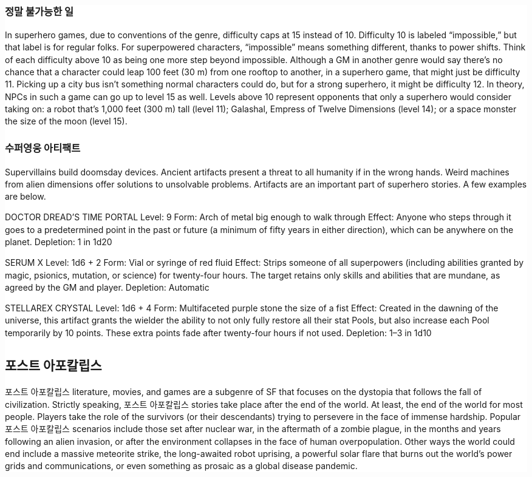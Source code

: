 
### 정말 불가능한 일
In superhero games, due to conventions of the genre, difficulty caps at 15 instead of 10. Difficulty 10 is labeled “impossible,” but that label is for regular folks. For superpowered characters, “impossible” means something different, thanks to power shifts.
Think of each difficulty above 10 as being one more step beyond impossible. Although a GM in another genre would say there’s no chance that a character could leap 100 feet (30 m) from one rooftop to another, in a superhero game, that might just be difficulty 11. Picking up a city bus isn’t something normal characters could do, but for a strong superhero, it might be difficulty 12.
In theory, NPCs in such a game can go up to level 15 as well. Levels above 10 represent opponents that only a superhero would consider taking on: a robot that’s 1,000 feet (300 m) tall (level 11); Galashal, Empress of Twelve Dimensions (level 14); or a space monster the size of the moon (level 15).


### 수퍼영웅 아티팩트
Supervillains build doomsday devices. Ancient artifacts present a threat to all humanity if in the wrong hands. Weird machines from alien dimensions offer solutions to unsolvable problems. Artifacts are an important part of superhero stories. A few examples are below.

DOCTOR DREAD’S TIME PORTAL
Level: 9
Form: Arch of metal big enough to walk through
Effect: Anyone who steps through it goes to a predetermined point in the past or future (a minimum of fifty years in either direction), which can be anywhere on the planet.
Depletion: 1 in 1d20

SERUM X
Level: 1d6 + 2
Form: Vial or syringe of red fluid
Effect: Strips someone of all superpowers (including abilities granted by magic, psionics,
mutation, or science) for twenty-four hours. The target retains only skills and abilities that are mundane, as agreed by the GM and player.
Depletion: Automatic

STELLAREX CRYSTAL
Level: 1d6 + 4
Form: Multifaceted purple stone the size of a fist
Effect: Created in the dawning of the universe, this artifact grants the wielder the ability to not only fully restore all their stat Pools, but also increase each Pool temporarily by 10 points. These extra points fade after
twenty-four hours if not used.
Depletion: 1–3 in 1d10






## 포스트 아포칼립스
포스트 아포칼립스 literature, movies, and games are a subgenre of SF that focuses on the dystopia that follows the fall of civilization. Strictly speaking, 포스트 아포칼립스 stories take place after the end of the world. At least, the end of the world for most people. Players take the role of the survivors (or their descendants) trying to persevere in the face of immense hardship. Popular 포스트 아포칼립스 scenarios include those set after nuclear war, in the aftermath of a zombie plague, in the months and years following an alien invasion, or after the environment collapses in the face of human overpopulation. Other ways the world could end include a massive meteorite strike, the long-awaited robot uprising, a powerful solar flare that burns out the world’s power grids and communications, or even something as prosaic as a global disease pandemic.
